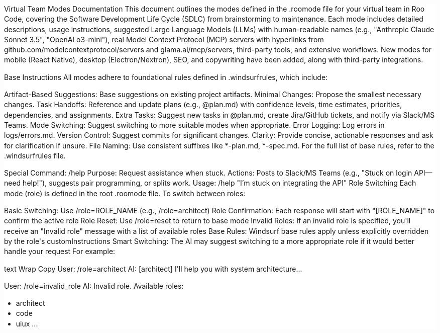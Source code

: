 Virtual Team Modes Documentation
This document outlines the modes defined in the .roomode file for your virtual team in Roo Code, covering the Software Development Life Cycle (SDLC) from brainstorming to maintenance. Each mode includes detailed descriptions, usage instructions, suggested Large Language Models (LLMs) with human-readable names (e.g., "Anthropic Claude Sonnet 3.5", "OpenAI o3-mini"), real Model Context Protocol (MCP) servers with hyperlinks from github.com/modelcontextprotocol/servers and glama.ai/mcp/servers, third-party tools, and extensive workflows. New modes for mobile (React Native), desktop (Electron/Nextron), SEO, and copywriting have been added, along with third-party integrations.

Base Instructions
All modes adhere to foundational rules defined in .windsurfrules, which include:

Artifact-Based Suggestions: Base suggestions on existing project artifacts.
Minimal Changes: Propose the smallest necessary changes.
Task Handoffs: Reference and update plans (e.g., @plan.md) with confidence levels, time estimates, priorities, dependencies, and assignments.
Extra Tasks: Suggest new tasks in @plan.md, create Jira/GitHub tickets, and notify via Slack/MS Teams.
Mode Switching: Suggest switching to more suitable modes when appropriate.
Error Logging: Log errors in logs/errors.md.
Version Control: Suggest commits for significant changes.
Clarity: Provide concise, actionable responses and ask for clarification if unsure.
File Naming: Use consistent suffixes like *-plan.md, *-spec.md.
For the full list of base rules, refer to the .windsurfrules file.

Special Command: /help
Purpose: Request assistance when stuck.
Actions: Posts to Slack/MS Teams (e.g., "Stuck on login API—need help!"), suggests pair programming, or splits work.
Usage: /help "I’m stuck on integrating the API"
Role Switching
Each mode (role) is defined in the root .roomode file. To switch between roles:

Basic Switching: Use /role=ROLE_NAME (e.g., /role=architect)
Role Confirmation: Each response will start with "[ROLE_NAME]" to confirm the active role
Role Reset: Use /role=reset to return to base mode
Invalid Roles: If an invalid role is specified, you'll receive an "Invalid role" message with a list of available roles
Base Rules: Windsurf base rules apply unless explicitly overridden by the role's customInstructions
Smart Switching: The AI may suggest switching to a more appropriate role if it would better handle your request
For example:

text
Wrap
Copy
User: /role=architect
AI: [architect] I'll help you with system architecture...

User: /role=invalid_role
AI: Invalid role. Available roles:
- architect
- code
- uiux
...
